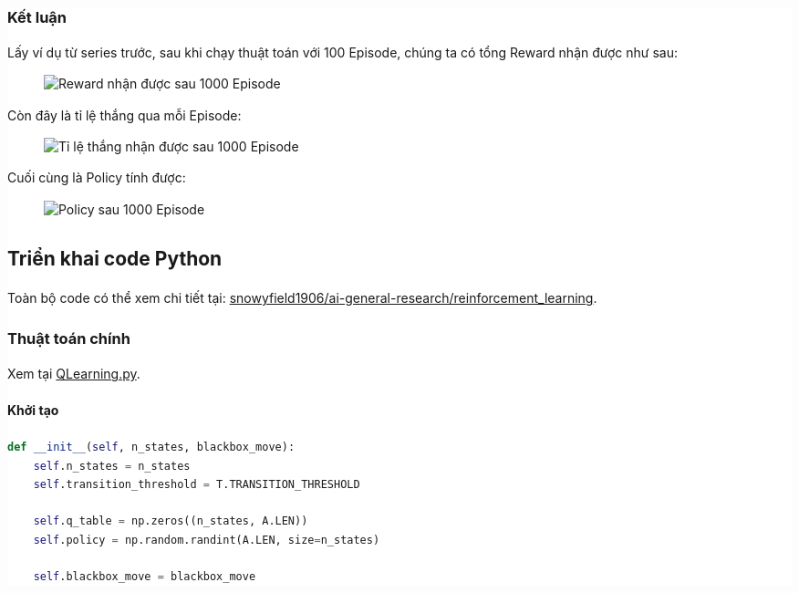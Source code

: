 ### Kết luận

Lấy ví dụ từ series trước, sau khi chạy thuật toán với 100 Episode, chúng ta có tổng Reward nhận được như sau:

<figure>
<img
    className="w-full md:w-1/2 flex justify-center mx-auto"
    src="/static/images/posts/q-rewards.png"
    alt="Reward nhận được sau 1000 Episode"
/>
</figure>

Còn đây là tỉ lệ thắng qua mỗi Episode:

<figure>
<img
    className="w-full md:w-1/2 flex justify-center mx-auto"
    src="/static/images/posts/q-winning-rate.png"
    alt="Tỉ lệ thắng nhận được sau 1000 Episode"
/>
</figure>

Cuối cùng là Policy tính được:

<figure>
<img
    className="w-full md:w-1/2 flex justify-center mx-auto"
    src="/static/images/posts/q-policy.png"
    alt="Policy sau 1000 Episode"
/>
</figure>

## Triển khai code Python

Toàn bộ code có thể xem chi tiết tại: [snowyfield1906/ai-general-research/reinforcement_learning](https://github.com/SnowyField1906/ai-general-research/reinforcement_learning).

### Thuật toán chính

Xem tại [QLearning.py](https://github.com/SnowyField1906/ai-general-research/blob/main/reinforcement_learning/QLearning.py).

#### Khởi tạo

```python
def __init__(self, n_states, blackbox_move):
    self.n_states = n_states
    self.transition_threshold = T.TRANSITION_THRESHOLD

    self.q_table = np.zeros((n_states, A.LEN))
    self.policy = np.random.randint(A.LEN, size=n_states)

    self.blackbox_move = blackbox_move
```

